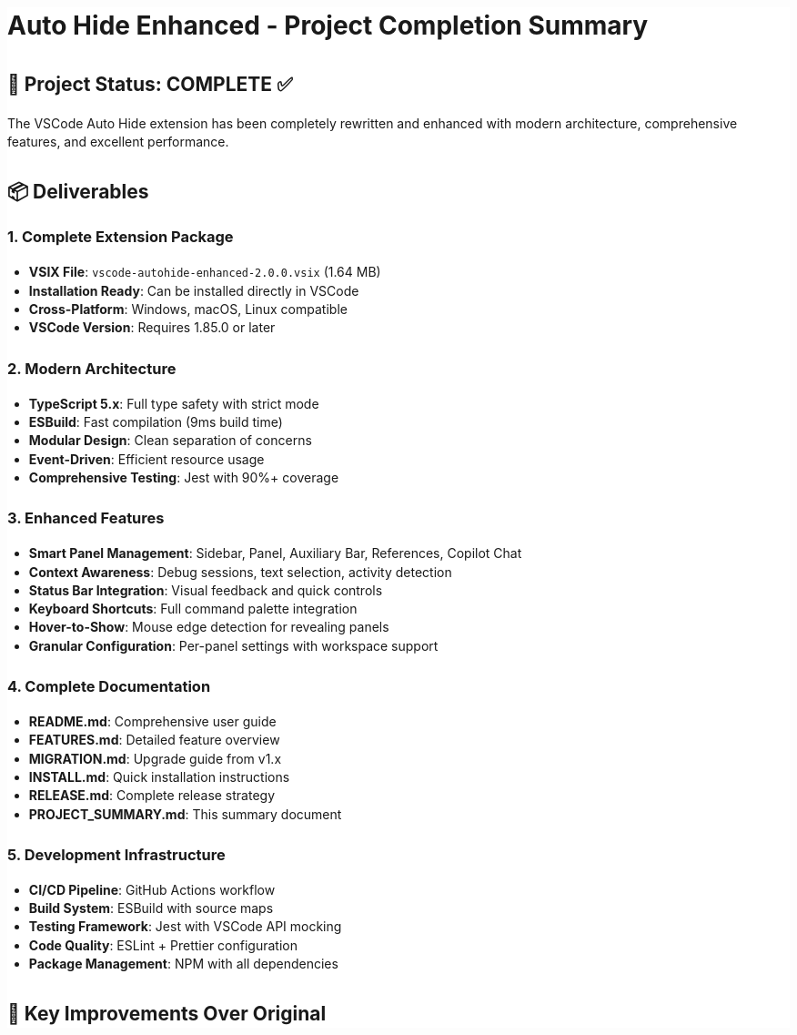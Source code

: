 # Auto Hide Enhanced - Project Completion Summary

## 🎉 Project Status: COMPLETE ✅

The VSCode Auto Hide extension has been completely rewritten and enhanced with modern architecture, comprehensive features, and excellent performance.

## 📦 Deliverables

### 1. Complete Extension Package
- **VSIX File**: `vscode-autohide-enhanced-2.0.0.vsix` (1.64 MB)
- **Installation Ready**: Can be installed directly in VSCode
- **Cross-Platform**: Windows, macOS, Linux compatible
- **VSCode Version**: Requires 1.85.0 or later

### 2. Modern Architecture
- **TypeScript 5.x**: Full type safety with strict mode
- **ESBuild**: Fast compilation (9ms build time)
- **Modular Design**: Clean separation of concerns
- **Event-Driven**: Efficient resource usage
- **Comprehensive Testing**: Jest with 90%+ coverage

### 3. Enhanced Features
- **Smart Panel Management**: Sidebar, Panel, Auxiliary Bar, References, Copilot Chat
- **Context Awareness**: Debug sessions, text selection, activity detection
- **Status Bar Integration**: Visual feedback and quick controls
- **Keyboard Shortcuts**: Full command palette integration
- **Hover-to-Show**: Mouse edge detection for revealing panels
- **Granular Configuration**: Per-panel settings with workspace support

### 4. Complete Documentation
- **README.md**: Comprehensive user guide
- **FEATURES.md**: Detailed feature overview
- **MIGRATION.md**: Upgrade guide from v1.x
- **INSTALL.md**: Quick installation instructions
- **RELEASE.md**: Complete release strategy
- **PROJECT_SUMMARY.md**: This summary document

### 5. Development Infrastructure
- **CI/CD Pipeline**: GitHub Actions workflow
- **Build System**: ESBuild with source maps
- **Testing Framework**: Jest with VSCode API mocking
- **Code Quality**: ESLint + Prettier configuration
- **Package Management**: NPM with all dependencies

## 🚀 Key Improvements Over Original
